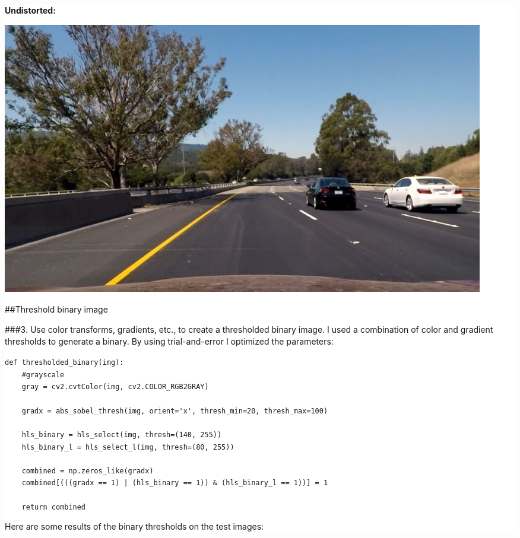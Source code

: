 **Undistorted:**

<img src="res/2_test6_undistorted.jpg" width="800">


##Threshold binary image

###3. Use color transforms, gradients, etc., to create a thresholded binary image.
I used a combination of color and gradient thresholds to generate a binary. By using trial-and-error I optimized the parameters:

```
def thresholded_binary(img):
    #grayscale
    gray = cv2.cvtColor(img, cv2.COLOR_RGB2GRAY)
    
    gradx = abs_sobel_thresh(img, orient='x', thresh_min=20, thresh_max=100)

    hls_binary = hls_select(img, thresh=(140, 255)) 
    hls_binary_l = hls_select_l(img, thresh=(80, 255)) 

    combined = np.zeros_like(gradx)
    combined[(((gradx == 1) | (hls_binary == 1)) & (hls_binary_l == 1))] = 1     
    
    return combined
```

Here are some results of the binary thresholds on the test images:


[//]: # (Image References)
[image1]: ./examples/undistort_output.png "Undistorted"
[image2]: ./test_images/test1.jpg "Road Transformed"
[image3]: ./examples/binary_combo_example.jpg "Binary Example"
[image4]: ./examples/warped_straight_lines.jpg "Warp Example"
[image5]: ./examples/color_fit_lines.jpg "Fit Visual"
[image6]: ./examples/example_output.jpg "Output"
[video1]: ./project_video.mp4 "Video"